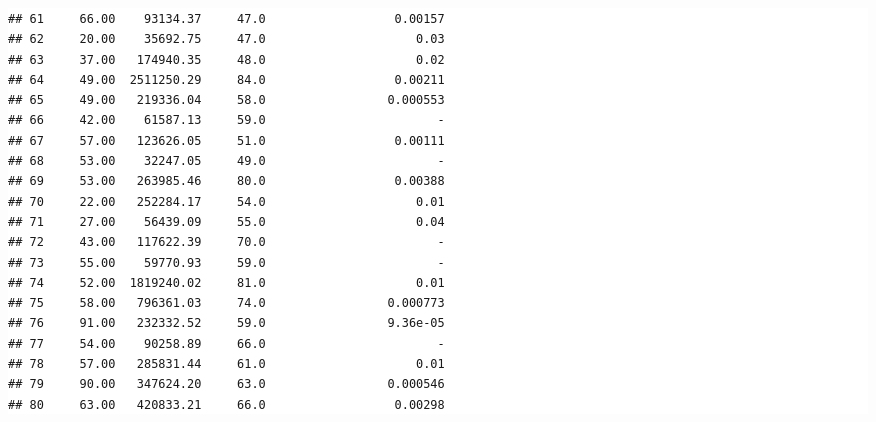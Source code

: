     ## 61     66.00    93134.37     47.0                  0.00157
    ## 62     20.00    35692.75     47.0                     0.03
    ## 63     37.00   174940.35     48.0                     0.02
    ## 64     49.00  2511250.29     84.0                  0.00211
    ## 65     49.00   219336.04     58.0                 0.000553
    ## 66     42.00    61587.13     59.0                        -
    ## 67     57.00   123626.05     51.0                  0.00111
    ## 68     53.00    32247.05     49.0                        -
    ## 69     53.00   263985.46     80.0                  0.00388
    ## 70     22.00   252284.17     54.0                     0.01
    ## 71     27.00    56439.09     55.0                     0.04
    ## 72     43.00   117622.39     70.0                        -
    ## 73     55.00    59770.93     59.0                        -
    ## 74     52.00  1819240.02     81.0                     0.01
    ## 75     58.00   796361.03     74.0                 0.000773
    ## 76     91.00   232332.52     59.0                 9.36e-05
    ## 77     54.00    90258.89     66.0                        -
    ## 78     57.00   285831.44     61.0                     0.01
    ## 79     90.00   347624.20     63.0                 0.000546
    ## 80     63.00   420833.21     66.0                  0.00298